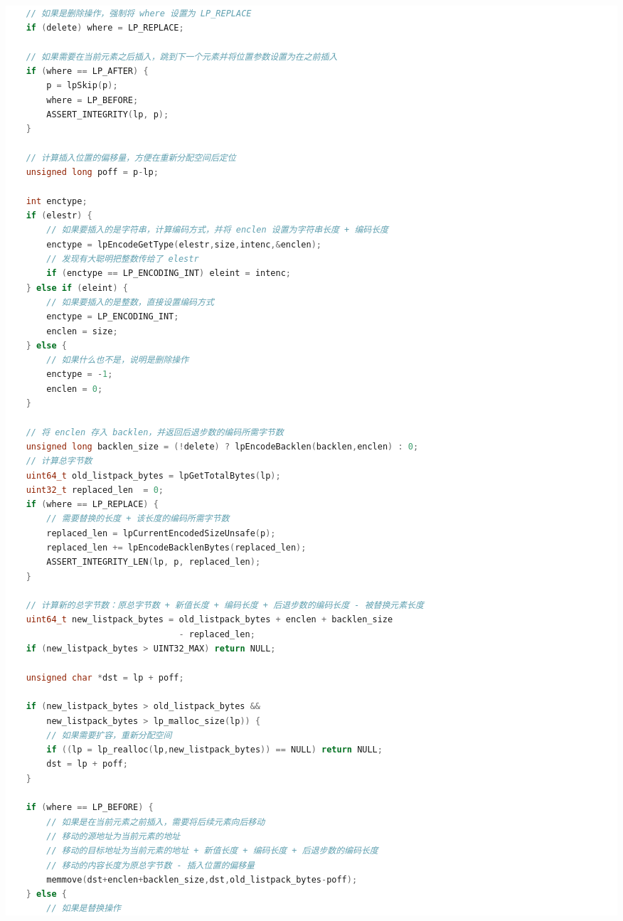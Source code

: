 ```c
    // 如果是删除操作，强制将 where 设置为 LP_REPLACE
    if (delete) where = LP_REPLACE;

    // 如果需要在当前元素之后插入，跳到下一个元素并将位置参数设置为在之前插入
    if (where == LP_AFTER) {
        p = lpSkip(p);
        where = LP_BEFORE;
        ASSERT_INTEGRITY(lp, p);
    }

    // 计算插入位置的偏移量，方便在重新分配空间后定位
    unsigned long poff = p-lp;

    int enctype;
    if (elestr) {
        // 如果要插入的是字符串，计算编码方式，并将 enclen 设置为字符串长度 + 编码长度
        enctype = lpEncodeGetType(elestr,size,intenc,&enclen);
        // 发现有大聪明把整数传给了 elestr
        if (enctype == LP_ENCODING_INT) eleint = intenc;
    } else if (eleint) {
        // 如果要插入的是整数，直接设置编码方式
        enctype = LP_ENCODING_INT;
        enclen = size;
    } else {
        // 如果什么也不是，说明是删除操作
        enctype = -1;
        enclen = 0;
    }

    // 将 enclen 存入 backlen，并返回后退步数的编码所需字节数
    unsigned long backlen_size = (!delete) ? lpEncodeBacklen(backlen,enclen) : 0;
    // 计算总字节数
    uint64_t old_listpack_bytes = lpGetTotalBytes(lp);
    uint32_t replaced_len  = 0;
    if (where == LP_REPLACE) {
        // 需要替换的长度 + 该长度的编码所需字节数
        replaced_len = lpCurrentEncodedSizeUnsafe(p);
        replaced_len += lpEncodeBacklenBytes(replaced_len);
        ASSERT_INTEGRITY_LEN(lp, p, replaced_len);
    }

    // 计算新的总字节数：原总字节数 + 新值长度 + 编码长度 + 后退步数的编码长度 - 被替换元素长度
    uint64_t new_listpack_bytes = old_listpack_bytes + enclen + backlen_size
                                  - replaced_len;
    if (new_listpack_bytes > UINT32_MAX) return NULL;

    unsigned char *dst = lp + poff;

    if (new_listpack_bytes > old_listpack_bytes &&
        new_listpack_bytes > lp_malloc_size(lp)) {
        // 如果需要扩容，重新分配空间
        if ((lp = lp_realloc(lp,new_listpack_bytes)) == NULL) return NULL;
        dst = lp + poff;
    }

    if (where == LP_BEFORE) {
        // 如果是在当前元素之前插入，需要将后续元素向后移动
        // 移动的源地址为当前元素的地址
        // 移动的目标地址为当前元素的地址 + 新值长度 + 编码长度 + 后退步数的编码长度
        // 移动的内容长度为原总字节数 - 插入位置的偏移量
        memmove(dst+enclen+backlen_size,dst,old_listpack_bytes-poff);
    } else {
        // 如果是替换操作
```